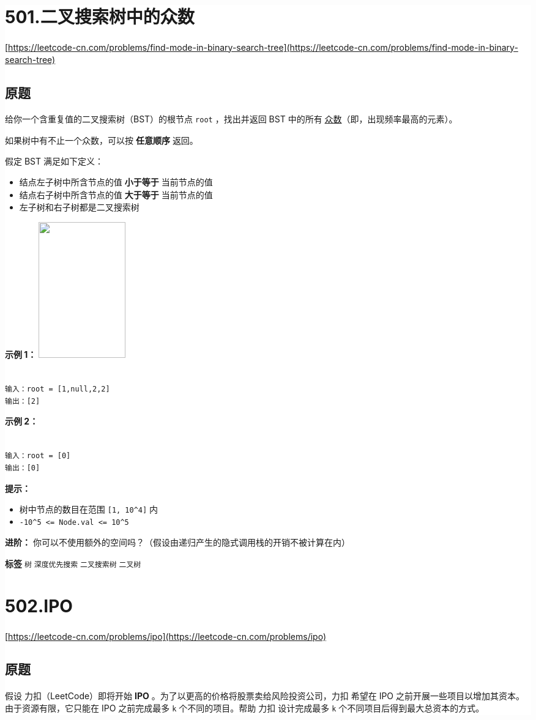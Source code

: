 # 501.二叉搜索树中的众数
[https://leetcode-cn.com/problems/find-mode-in-binary-search-tree](https://leetcode-cn.com/problems/find-mode-in-binary-search-tree) 
## 原题
给你一个含重复值的二叉搜索树（BST）的根节点 `root` ，找出并返回 BST 中的所有 <a href="https://baike.baidu.com/item/%E4%BC%97%E6%95%B0/44796" target="_blank">众数</a>（即，出现频率最高的元素）。

如果树中有不止一个众数，可以按 **任意顺序** 返回。

假定 BST 满足如下定义：
- 结点左子树中所含节点的值 **小于等于** 当前节点的值
- 结点右子树中所含节点的值 **大于等于** 当前节点的值
- 左子树和右子树都是二叉搜索树
 

 **示例 1：** 
<img alt="" src="https://assets.leetcode.com/uploads/2021/03/11/mode-tree.jpg" style="width: 142px; height: 222px;" />
```

输入：root = [1,null,2,2]
输出：[2]

```
 **示例 2：** 

```

输入：root = [0]
输出：[0]

```
 

 **提示：** 
- 树中节点的数目在范围 `[1, 10^4]` 内
-  `-10^5 <= Node.val <= 10^5` 
 

 **进阶：** 你可以不使用额外的空间吗？（假设由递归产生的隐式调用栈的开销不被计算在内）

 
**标签**
`树` `深度优先搜索` `二叉搜索树` `二叉树` 


## 
```python

```
>
# 502.IPO
[https://leetcode-cn.com/problems/ipo](https://leetcode-cn.com/problems/ipo) 
## 原题
假设 力扣（LeetCode）即将开始 **IPO** 。为了以更高的价格将股票卖给风险投资公司，力扣 希望在 IPO 之前开展一些项目以增加其资本。 由于资源有限，它只能在 IPO 之前完成最多 `k` 个不同的项目。帮助 力扣 设计完成最多 `k` 个不同项目后得到最大总资本的方式。
